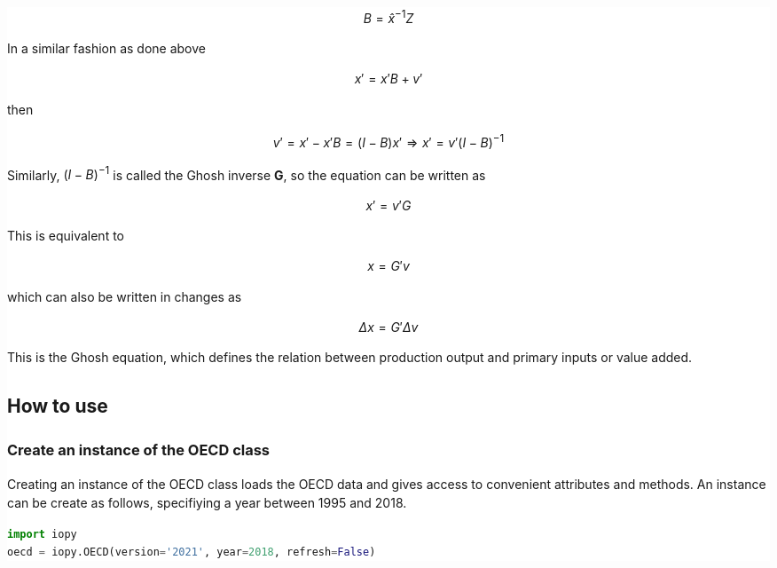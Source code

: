 ```math
\begin{equation} 
B = \hat{x}^{-1} Z
\end{equation} 
```

In a similar fashion as done above

```math
\begin{equation} 
x' = x'B + v'
\end{equation} 
```

then

```math
v' = x' - x'B = (I - B)x' \Rightarrow x' = v'(I - B)^{-1}
```

Similarly, $(I - B)^{-1}$ is called the Ghosh inverse **G**, so the equation can be written as

```math
\begin{equation} 
x' = v'G
\end{equation} 
```

This is equivalent to 

```math
\begin{equation} 
x = G'v
\end{equation} 
```

which can also be written in changes as

```math
\begin{equation} 
\Delta x = G' \Delta v
\end{equation} 
```

This is the Ghosh equation, which defines the relation between production output and primary inputs or value added.

## How to use

### Create an instance of the OECD class

Creating an instance of the OECD class loads the OECD data and gives access to convenient attributes and methods. 
An instance can be create as follows, specifiying a year between 1995 and 2018.

```python
import iopy 
oecd = iopy.OECD(version='2021', year=2018, refresh=False)
```

